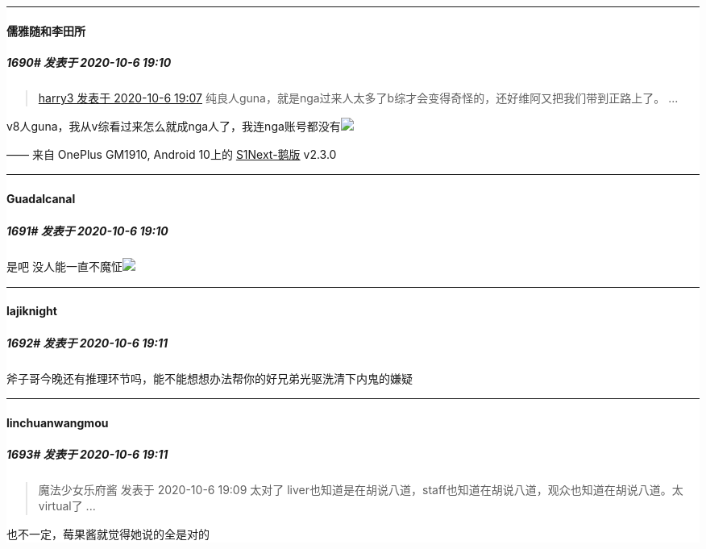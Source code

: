 





-----

####  儒雅随和李田所  
##### 1690#       发表于 2020-10-6 19:10



<blockquote><a href="httphttps://bbs.saraba1st.com/2b/forum.php?mod=redirect&amp;goto=findpost&amp;pid=48969424&amp;ptid=1963398" target="_blank">harry3 发表于 2020-10-6 19:07</a>
纯良人guna，就是nga过来人太多了b综才会变得奇怪的，还好维阿又把我们带到正路上了。 ...</blockquote>
v8人guna，我从v综看过来怎么就成nga人了，我连nga账号都没有<img src="https://static.saraba1st.com/image/smiley/face2017/001.png" referrerpolicy="no-referrer">

—— 来自 OnePlus GM1910, Android 10上的 [S1Next-鹅版](https://github.com/ykrank/S1-Next/releases) v2.3.0







-----

####  Guadalcanal  
##### 1691#       发表于 2020-10-6 19:10




是吧 没人能一直不魔怔<img src="https://static.saraba1st.com/image/smiley/face2017/125.png" referrerpolicy="no-referrer">







-----

####  lajiknight  
##### 1692#       发表于 2020-10-6 19:11




斧子哥今晚还有推理环节吗，能不能想想办法帮你的好兄弟光驱洗清下内鬼的嫌疑







-----

####  linchuanwangmou  
##### 1693#       发表于 2020-10-6 19:11



<blockquote>魔法少女乐府酱 发表于 2020-10-6 19:09
太对了 liver也知道是在胡说八道，staff也知道在胡说八道，观众也知道在胡说八道。太virtual了 ...</blockquote>
也不一定，莓果酱就觉得她说的全是对的
